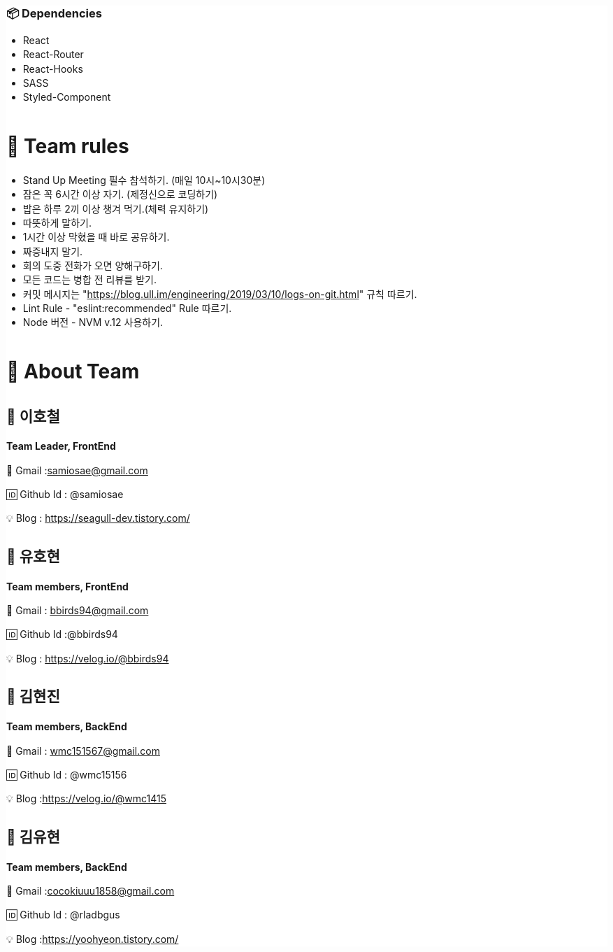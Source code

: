 ### 📦 Dependencies

   -   React
   -   React-Router
   -   React-Hooks
   -   SASS
   -   Styled-Component
   
   
# 🎨 Team rules
   -   Stand Up Meeting 필수 참석하기. (매일 10시~10시30분)
   -   잠은 꼭 6시간 이상 자기. (제정신으로 코딩하기)
   -   밥은 하루 2끼 이상 챙겨 먹기.(체력 유지하기)
   -   따뜻하게 말하기.
   -   1시간 이상 막혔을 때 바로 공유하기.
   -   짜증내지 말기.
   -   회의 도중 전화가 오면 양해구하기.
   -   모든 코드는 병합 전 리뷰를 받기.
   -   커밋 메시지는 "https://blog.ull.im/engineering/2019/03/10/logs-on-git.html" 규칙 따르기.
   -   Lint Rule - "eslint:recommended" Rule 따르기.
   -   Node 버전 - NVM v.12 사용하기.
   
   
# 🎨 About Team

## 🌿 이호철
**Team Leader, FrontEnd**  

📧 Gmail :samiosae@gmail.com

🆔 Github Id : @samiosae  

💡 Blog : https://seagull-dev.tistory.com/ 

## 🌿 유호현
**Team members, FrontEnd**  

📧 Gmail : bbirds94@gmail.com

🆔 Github Id :@bbirds94

💡 Blog : https://velog.io/@bbirds94
   

## 🌿 김현진
**Team members, BackEnd** 

📧 Gmail : wmc151567@gmail.com 

🆔 Github Id : @wmc15156

💡 Blog :https://velog.io/@wmc1415


## 🌿 김유현
**Team members, BackEnd**  

📧 Gmail :cocokiuuu1858@gmail.com

🆔 Github Id : @rladbgus

💡 Blog :https://yoohyeon.tistory.com/
